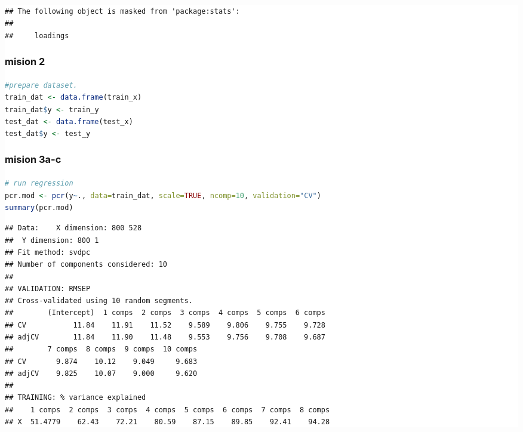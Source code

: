     ## The following object is masked from 'package:stats':
    ## 
    ##     loadings

### mision 2

``` r
#prepare dataset.
train_dat <- data.frame(train_x)
train_dat$y <- train_y
test_dat <- data.frame(test_x)
test_dat$y <- test_y
```

### mision 3a-c

``` r
# run regression
pcr.mod <- pcr(y~., data=train_dat, scale=TRUE, ncomp=10, validation="CV")
summary(pcr.mod)
```

    ## Data:    X dimension: 800 528 
    ##  Y dimension: 800 1
    ## Fit method: svdpc
    ## Number of components considered: 10
    ## 
    ## VALIDATION: RMSEP
    ## Cross-validated using 10 random segments.
    ##        (Intercept)  1 comps  2 comps  3 comps  4 comps  5 comps  6 comps
    ## CV           11.84    11.91    11.52    9.589    9.806    9.755    9.728
    ## adjCV        11.84    11.90    11.48    9.553    9.756    9.708    9.687
    ##        7 comps  8 comps  9 comps  10 comps
    ## CV       9.874    10.12    9.049     9.683
    ## adjCV    9.825    10.07    9.000     9.620
    ## 
    ## TRAINING: % variance explained
    ##    1 comps  2 comps  3 comps  4 comps  5 comps  6 comps  7 comps  8 comps
    ## X  51.4779    62.43    72.21    80.59    87.15    89.85    92.41    94.28